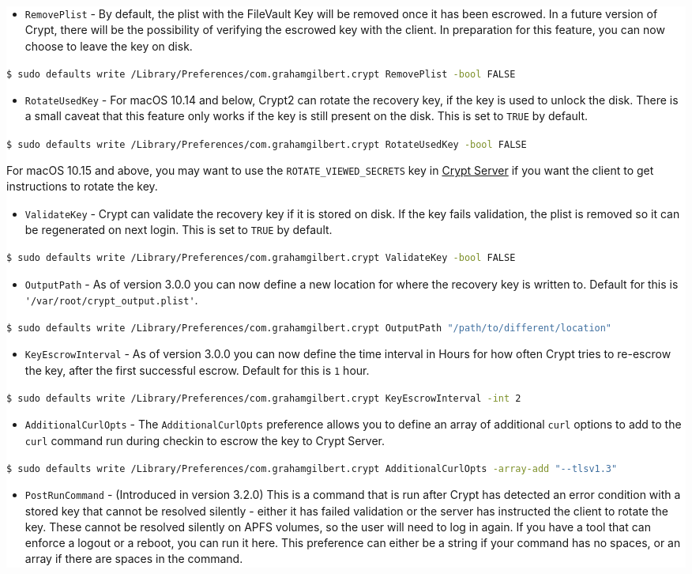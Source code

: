 * ``RemovePlist`` - By default, the plist with the FileVault Key will be removed once it has been escrowed. In a future version of Crypt, there will be the possibility of verifying the escrowed key with the client. In preparation for this feature, you can now choose to leave the key on disk.

```bash
$ sudo defaults write /Library/Preferences/com.grahamgilbert.crypt RemovePlist -bool FALSE
```

* ``RotateUsedKey`` - For macOS 10.14 and below, Crypt2 can rotate the recovery key, if the key is used to unlock the disk. There is a small caveat that this feature only works if the key is still present on the disk. This is set to `TRUE` by default.

```bash
$ sudo defaults write /Library/Preferences/com.grahamgilbert.crypt RotateUsedKey -bool FALSE
```

For macOS 10.15 and above, you may want to use the `ROTATE_VIEWED_SECRETS` key in [Crypt Server](https://github.com/grahamgilbert/Crypt-Server#settings) if you want the client to get instructions to rotate the key.

* ``ValidateKey`` - Crypt can validate the recovery key if it is stored on disk. If the key fails validation, the plist is removed so it can be regenerated on next login. This is set to `TRUE` by default.

```bash
$ sudo defaults write /Library/Preferences/com.grahamgilbert.crypt ValidateKey -bool FALSE
```

* ``OutputPath`` - As of version 3.0.0 you can now define a new location for where the recovery key is written to. Default for this is `'/var/root/crypt_output.plist'`.

```bash
$ sudo defaults write /Library/Preferences/com.grahamgilbert.crypt OutputPath "/path/to/different/location"
```

* ``KeyEscrowInterval`` - As of version 3.0.0 you can now define the time interval in Hours for how often Crypt tries to re-escrow the key, after the first successful escrow. Default for this is `1` hour.

```bash
$ sudo defaults write /Library/Preferences/com.grahamgilbert.crypt KeyEscrowInterval -int 2
```

* ``AdditionalCurlOpts`` - The `AdditionalCurlOpts` preference allows you to define an array of additional `curl` options to add to the `curl` command run during checkin to escrow the key to Crypt Server.

```bash
$ sudo defaults write /Library/Preferences/com.grahamgilbert.crypt AdditionalCurlOpts -array-add "--tlsv1.3"
```

* ``PostRunCommand`` - (Introduced in version 3.2.0) This is a command that is run after Crypt has detected an error condition with a stored key that cannot be resolved silently - either it has failed validation or the server has instructed the client to rotate the key. These cannot be resolved silently on APFS volumes, so the user will need to log in again. If you have a tool that can enforce a logout or a reboot, you can run it here. This preference can either be a string if your command has no spaces, or an array if there are spaces in the command.
